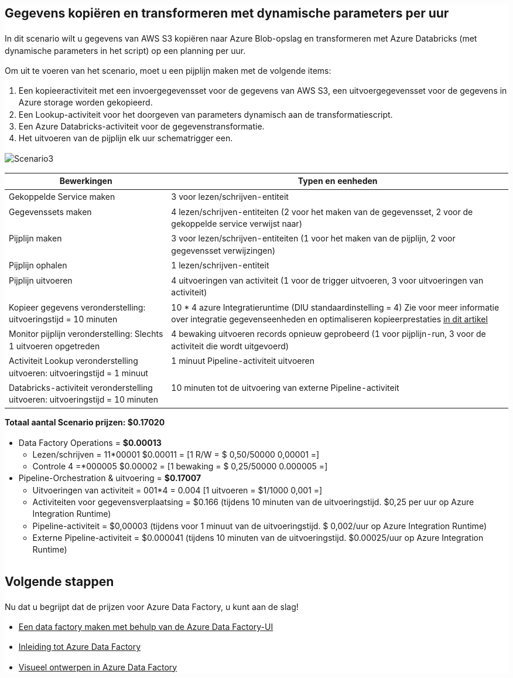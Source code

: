 ## <a name="copy-data-and-transform-with-dynamic-parameters-hourly"></a>Gegevens kopiëren en transformeren met dynamische parameters per uur

In dit scenario wilt u gegevens van AWS S3 kopiëren naar Azure Blob-opslag en transformeren met Azure Databricks (met dynamische parameters in het script) op een planning per uur.

Om uit te voeren van het scenario, moet u een pijplijn maken met de volgende items:

1. Een kopieeractiviteit met een invoergegevensset voor de gegevens van AWS S3, een uitvoergegevensset voor de gegevens in Azure storage worden gekopieerd.
2. Een Lookup-activiteit voor het doorgeven van parameters dynamisch aan de transformatiescript.
3. Een Azure Databricks-activiteit voor de gegevenstransformatie.
4. Het uitvoeren van de pijplijn elk uur schematrigger een.

![Scenario3](media/pricing-concepts/scenario3.png)

| **Bewerkingen** | **Typen en eenheden** |
| --- | --- |
| Gekoppelde Service maken | 3 voor lezen/schrijven-entiteit  |
| Gegevenssets maken | 4 lezen/schrijven-entiteiten (2 voor het maken van de gegevensset, 2 voor de gekoppelde service verwijst naar) |
| Pijplijn maken | 3 voor lezen/schrijven-entiteiten (1 voor het maken van de pijplijn, 2 voor gegevensset verwijzingen) |
| Pijplijn ophalen | 1 lezen/schrijven-entiteit |
| Pijplijn uitvoeren | 4 uitvoeringen van activiteit (1 voor de trigger uitvoeren, 3 voor uitvoeringen van activiteit) |
| Kopieer gegevens veronderstelling: uitvoeringstijd = 10 minuten | 10 \* 4 azure Integratieruntime (DIU standaardinstelling = 4) Zie voor meer informatie over integratie gegevenseenheden en optimaliseren kopieerprestaties [in dit artikel](copy-activity-performance.md) |
| Monitor pijplijn veronderstelling: Slechts 1 uitvoeren opgetreden | 4 bewaking uitvoeren records opnieuw geprobeerd (1 voor pijplijn-run, 3 voor de activiteit die wordt uitgevoerd) |
| Activiteit Lookup veronderstelling uitvoeren: uitvoeringstijd = 1 minuut | 1 minuut Pipeline-activiteit uitvoeren |
| Databricks-activiteit veronderstelling uitvoeren: uitvoeringstijd = 10 minuten | 10 minuten tot de uitvoering van externe Pipeline-activiteit |

**Totaal aantal Scenario prijzen: $0.17020**

- Data Factory Operations = **$0.00013**
  - Lezen/schrijven = 11\*00001 $0.00011 = [1 R/W = $ 0,50/50000 0,00001 =]
  - Controle 4 =\*000005 $0.00002 = [1 bewaking = $ 0,25/50000 0.000005 =]
- Pipeline-Orchestration &amp; uitvoering = **$0.17007**
  - Uitvoeringen van activiteit = 001\*4 = 0.004 [1 uitvoeren = $1/1000 0,001 =]
  - Activiteiten voor gegevensverplaatsing = $0.166 (tijdens 10 minuten van de uitvoeringstijd. $0,25 per uur op Azure Integration Runtime)
  - Pipeline-activiteit = $0,00003 (tijdens voor 1 minuut van de uitvoeringstijd. $ 0,002/uur op Azure Integration Runtime)
  - Externe Pipeline-activiteit = $0.000041 (tijdens 10 minuten van de uitvoeringstijd. $0.00025/uur op Azure Integration Runtime)

## <a name="next-steps"></a>Volgende stappen

Nu dat u begrijpt dat de prijzen voor Azure Data Factory, u kunt aan de slag!

- [Een data factory maken met behulp van de Azure Data Factory-UI](quickstart-create-data-factory-portal.md)

- [Inleiding tot Azure Data Factory](introduction.md)

- [Visueel ontwerpen in Azure Data Factory](author-visually.md)